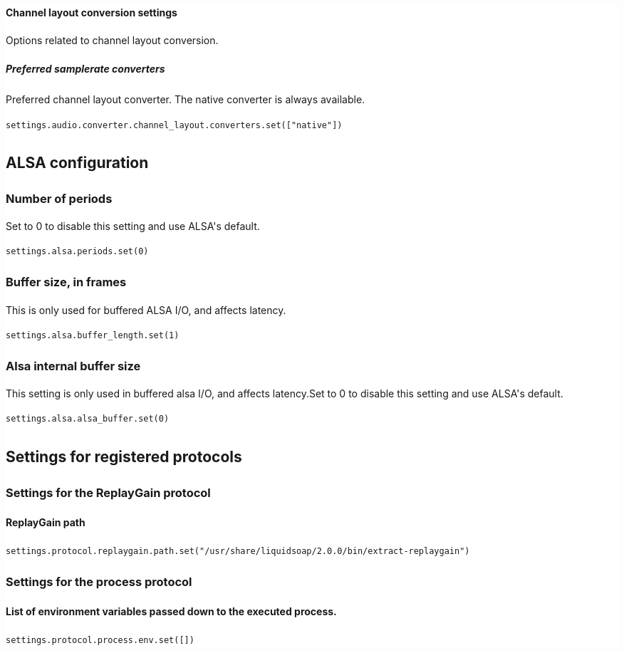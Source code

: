 #### Channel layout conversion settings

Options related to channel layout conversion.

##### Preferred samplerate converters

Preferred channel layout converter. The native converter is always available.

```liquidsoap
settings.audio.converter.channel_layout.converters.set(["native"])
```

## ALSA configuration

### Number of periods

Set to 0 to disable this setting and use ALSA's default.

```liquidsoap
settings.alsa.periods.set(0)
```

### Buffer size, in frames

This is only used for buffered ALSA I/O, and affects latency.

```liquidsoap
settings.alsa.buffer_length.set(1)
```

### Alsa internal buffer size

This setting is only used in buffered alsa I/O, and affects latency.Set to 0 to disable this setting and use ALSA's default.

```liquidsoap
settings.alsa.alsa_buffer.set(0)
```

## Settings for registered protocols

### Settings for the ReplayGain protocol

#### ReplayGain path

```liquidsoap
settings.protocol.replaygain.path.set("/usr/share/liquidsoap/2.0.0/bin/extract-replaygain")
```

### Settings for the process protocol

#### List of environment variables passed down to the executed process.

```liquidsoap
settings.protocol.process.env.set([])
```
